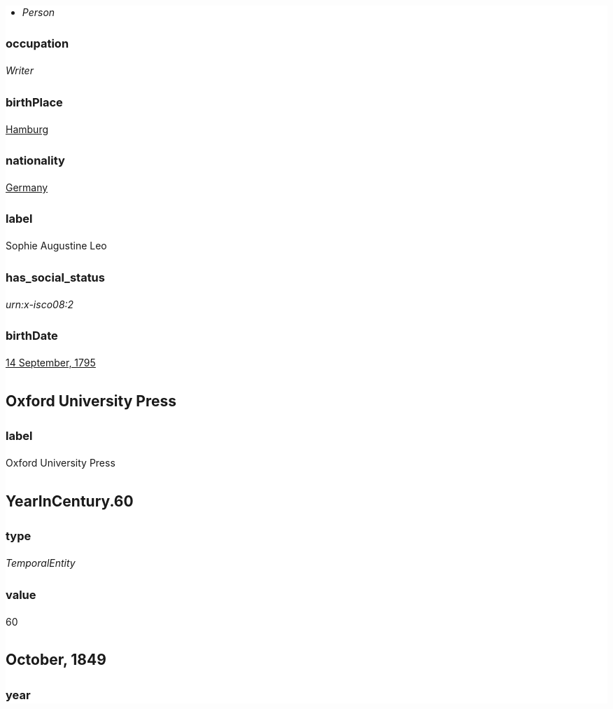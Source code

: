  - *Person*

### occupation


*Writer*

### birthPlace


[Hamburg](#Hamburg)

### nationality


[Germany](#Germany)

### label


Sophie Augustine Leo

### has_social_status


*urn:x-isco08:2*

### birthDate


[14 September, 1795](#14-September-1795)

## Oxford University Press

### label


Oxford University Press

## YearInCentury.60

### type


*TemporalEntity*

### value


60

## October, 1849

### year
